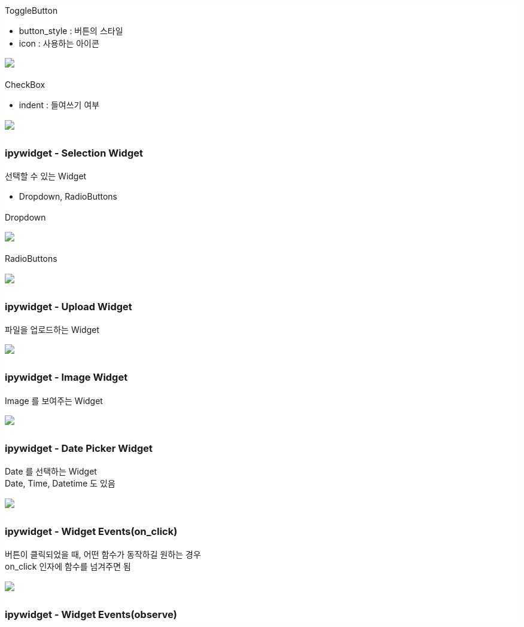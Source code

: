 ToggleButton
- button_style : 버튼의 스타일
- icon : 사용하는 아이콘

![]({{site.url}}/assets/images/019865eb.png)

CheckBox

- indent : 들여쓰기 여부

![]({{site.url}}/assets/images/bc8f1d86.png)

### ipywidget - Selection Widget

선택할 수 있는 Widget
- Dropdown, RadioButtons

Dropdown

![]({{site.url}}/assets/images/eaec3c27.png)

RadioButtons

![]({{site.url}}/assets/images/ed77990e.png)

### ipywidget - Upload Widget

파일을 업로드하는 Widget

![]({{site.url}}/assets/images/39918faa.png)

### ipywidget - Image Widget

Image 를 보여주는 Widget

![]({{site.url}}/assets/images/fc8d231d.png)

### ipywidget - Date Picker Widget

Date 를 선택하는 Widget  
Date, Time, Datetime 도 있음

![]({{site.url}}/assets/images/f215ac99.png)

### ipywidget - Widget Events(on_click)

버튼이 클릭되었을 때, 어떤 함수가 동작하길 원하는 경우  
on_click 인자에 함수를 넘겨주면 됨

![]({{site.url}}/assets/images/b73980a2.png)

### ipywidget - Widget Events(observe)
